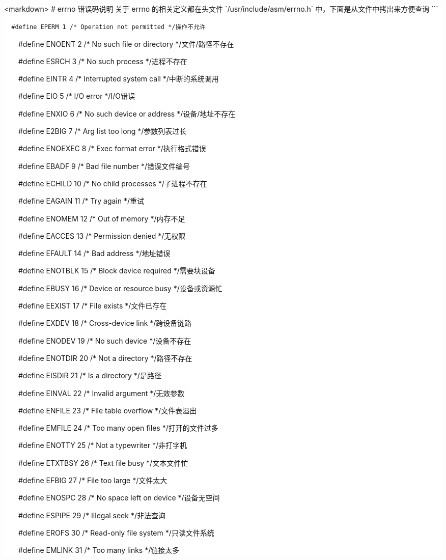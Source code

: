 \<markdown\> \# errno 错误码说明 关于 errno 的相关定义都在头文件
\`/usr/include/asm/errno.h\` 中，下面是从文件中拷出来方便查询 \`\`\`

      #define EPERM 1 /* Operation not permitted */操作不允许

　　#define ENOENT 2 /\* No such file or directory \*/文件/路径不存在

　　#define ESRCH 3 /\* No such process \*/进程不存在

　　#define EINTR 4 /\* Interrupted system call \*/中断的系统调用

　　#define EIO 5 /\* I/O error \*/I/O错误

　　#define ENXIO 6 /\* No such device or address \*/设备/地址不存在

　　#define E2BIG 7 /\* Arg list too long \*/参数列表过长

　　#define ENOEXEC 8 /\* Exec format error \*/执行格式错误

　　#define EBADF 9 /\* Bad file number \*/错误文件编号

　　#define ECHILD 10 /\* No child processes \*/子进程不存在

　　#define EAGAIN 11 /\* Try again \*/重试

　　#define ENOMEM 12 /\* Out of memory \*/内存不足

　　#define EACCES 13 /\* Permission denied \*/无权限

　　#define EFAULT 14 /\* Bad address \*/地址错误

　　#define ENOTBLK 15 /\* Block device required \*/需要块设备

　　#define EBUSY 16 /\* Device or resource busy \*/设备或资源忙

　　#define EEXIST 17 /\* File exists \*/文件已存在

　　#define EXDEV 18 /\* Cross-device link \*/跨设备链路

　　#define ENODEV 19 /\* No such device \*/设备不存在

　　#define ENOTDIR 20 /\* Not a directory \*/路径不存在

　　#define EISDIR 21 /\* Is a directory \*/是路径

　　#define EINVAL 22 /\* Invalid argument \*/无效参数

　　#define ENFILE 23 /\* File table overflow \*/文件表溢出

　　#define EMFILE 24 /\* Too many open files \*/打开的文件过多

　　#define ENOTTY 25 /\* Not a typewriter \*/非打字机

　　#define ETXTBSY 26 /\* Text file busy \*/文本文件忙

　　#define EFBIG 27 /\* File too large \*/文件太大

　　#define ENOSPC 28 /\* No space left on device \*/设备无空间

　　#define ESPIPE 29 /\* Illegal seek \*/非法查询

　　#define EROFS 30 /\* Read-only file system \*/只读文件系统

　　#define EMLINK 31 /\* Too many links \*/链接太多
